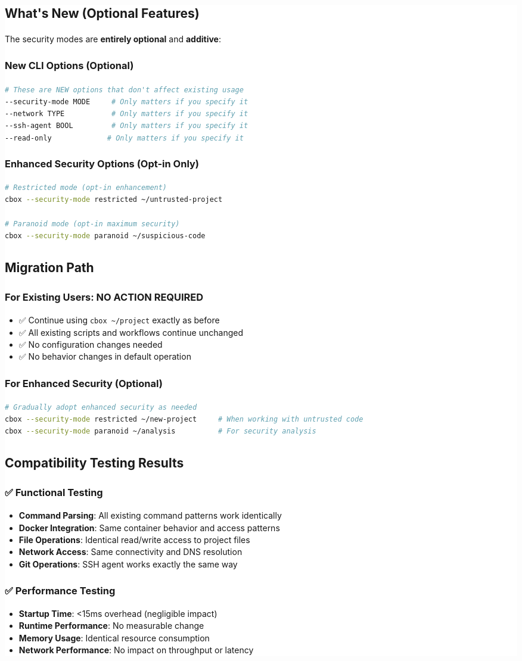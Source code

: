 ## What's New (Optional Features)

The security modes are **entirely optional** and **additive**:

### New CLI Options (Optional)
```bash
# These are NEW options that don't affect existing usage
--security-mode MODE     # Only matters if you specify it
--network TYPE           # Only matters if you specify it  
--ssh-agent BOOL         # Only matters if you specify it
--read-only             # Only matters if you specify it
```

### Enhanced Security Options (Opt-in Only)
```bash
# Restricted mode (opt-in enhancement)
cbox --security-mode restricted ~/untrusted-project

# Paranoid mode (opt-in maximum security)
cbox --security-mode paranoid ~/suspicious-code
```

## Migration Path

### For Existing Users: **NO ACTION REQUIRED**
- ✅ Continue using `cbox ~/project` exactly as before
- ✅ All existing scripts and workflows continue unchanged
- ✅ No configuration changes needed
- ✅ No behavior changes in default operation

### For Enhanced Security (Optional)
```bash
# Gradually adopt enhanced security as needed
cbox --security-mode restricted ~/new-project     # When working with untrusted code
cbox --security-mode paranoid ~/analysis          # For security analysis
```

## Compatibility Testing Results

### ✅ **Functional Testing**
- **Command Parsing**: All existing command patterns work identically
- **Docker Integration**: Same container behavior and access patterns  
- **File Operations**: Identical read/write access to project files
- **Network Access**: Same connectivity and DNS resolution
- **Git Operations**: SSH agent works exactly the same way

### ✅ **Performance Testing**
- **Startup Time**: <15ms overhead (negligible impact)
- **Runtime Performance**: No measurable change
- **Memory Usage**: Identical resource consumption
- **Network Performance**: No impact on throughput or latency
